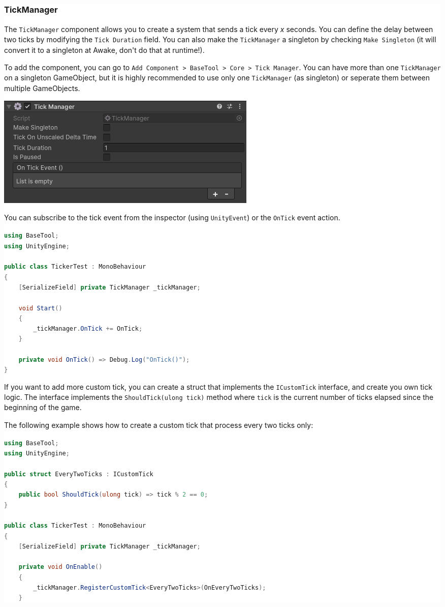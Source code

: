 ### TickManager

The `TickManager` component allows you to create a system that sends a tick every *x* seconds.
You can define the delay between two ticks by modifying the `Tick Duration` field.
You can also make the `TickManager` a singleton by checking `Make Singleton` 
(it will convert it to a singleton at Awake, don't do that at runtime!).

To add the component, you can go to `Add Component > BaseTool > Core > Tick Manager`.
You can have more than one `TickManager` on a singleton GameObject, but it is highly recommended
to use only one `TickManager` (as singleton) or seperate them between multiple GameObjects.

![tick_manager_component](./Documentation~/Core/TickManager/tick_manager_component.PNG)

You can subscribe to the tick event from the inspector (using `UnityEvent`)
or the `OnTick` event action.

```csharp
using BaseTool;
using UnityEngine;

public class TickerTest : MonoBehaviour
{
    [SerializeField] private TickManager _tickManager;

    void Start()
    {
        _tickManager.OnTick += OnTick;
    }

    private void OnTick() => Debug.Log("OnTick()");
}
```

If you want to add more custom tick, you can create a struct that implements the `ICustomTick`
interface, and create you own tick logic. The interface implements the `ShouldTick(ulong tick)`
method where `tick` is the current number of ticks elapsed since the beginning of the game.

The following example shows how to create a custom tick that process every two ticks only:

```csharp
using BaseTool;
using UnityEngine;

public struct EveryTwoTicks : ICustomTick
{
    public bool ShouldTick(ulong tick) => tick % 2 == 0;
}

public class TickerTest : MonoBehaviour
{
    [SerializeField] private TickManager _tickManager;

    private void OnEnable()
    {
        _tickManager.RegisterCustomTick<EveryTwoTicks>(OnEveryTwoTicks);
    }
```
